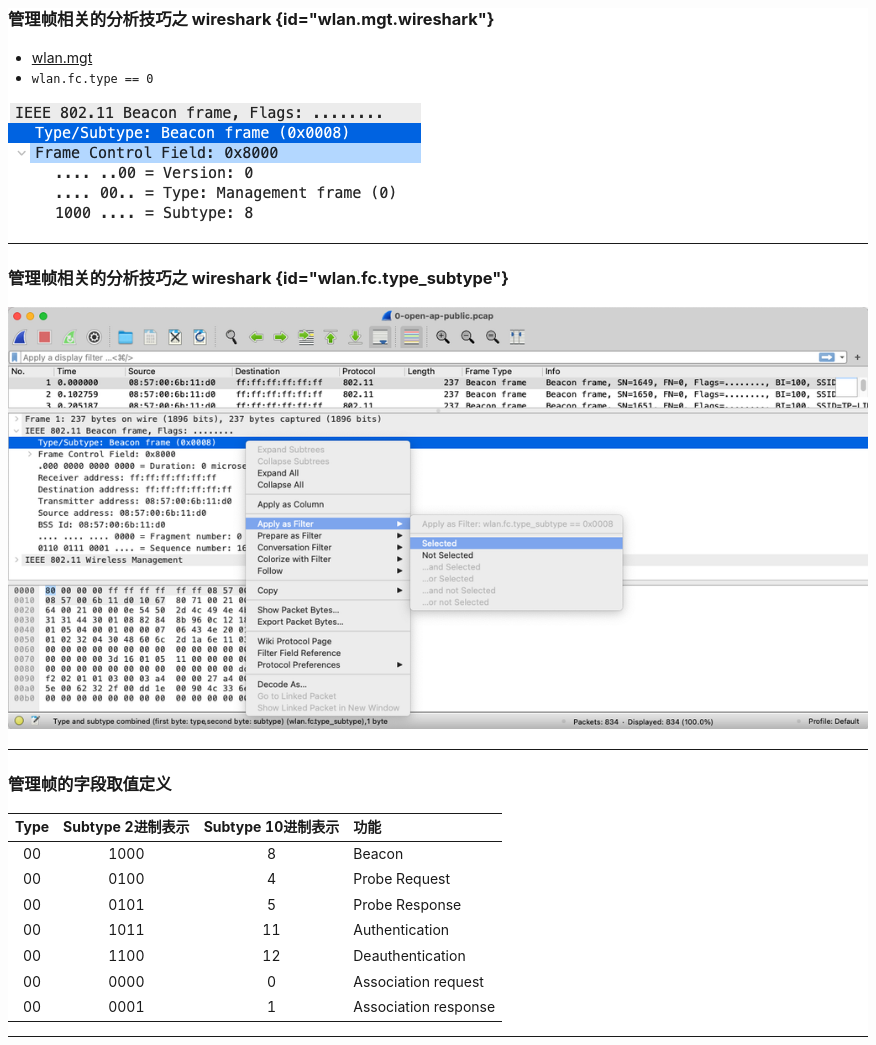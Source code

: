 
### 管理帧相关的分析技巧之 wireshark {id="wlan.mgt.wireshark"}

* [wlan.mgt](https://www.wireshark.org/docs/dfref/w/wlan.html) 
* `wlan.fc.type == 0`

![](images/chap0x02/wlan.fc.beacon.png)

---

### 管理帧相关的分析技巧之 wireshark {id="wlan.fc.type_subtype"}

![](images/chap0x02/beacon-frame-filter.png)

---

### 管理帧的字段取值定义

| Type | Subtype 2进制表示 | Subtype 10进制表示 | 功能                 |
| :-:  | :-:               | :-:                | :-                  |
| 00   | 1000              | 8                  | Beacon               |
| 00   | 0100              | 4                  | Probe Request        |
| 00   | 0101              | 5                  | Probe Response       |
| 00   | 1011              | 11                 | Authentication       |
| 00   | 1100              | 12                 | Deauthentication     |
| 00   | 0000              | 0                  | Association request  |
| 00   | 0001              | 1                  | Association response |

---